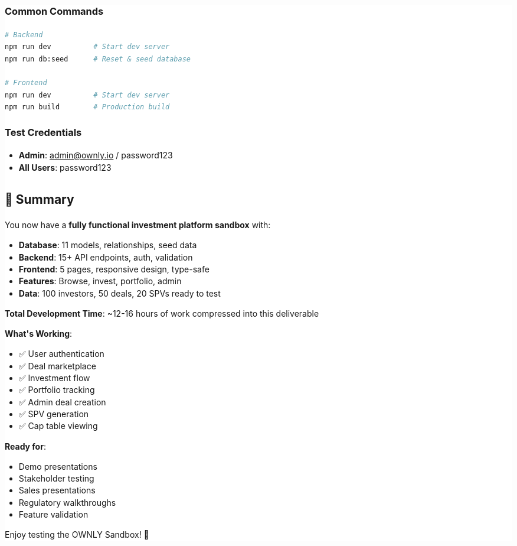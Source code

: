 ### Common Commands
```bash
# Backend
npm run dev          # Start dev server
npm run db:seed      # Reset & seed database

# Frontend
npm run dev          # Start dev server
npm run build        # Production build
```

### Test Credentials
- **Admin**: admin@ownly.io / password123
- **All Users**: password123

## 🎉 Summary

You now have a **fully functional investment platform sandbox** with:

- **Database**: 11 models, relationships, seed data
- **Backend**: 15+ API endpoints, auth, validation
- **Frontend**: 5 pages, responsive design, type-safe
- **Features**: Browse, invest, portfolio, admin
- **Data**: 100 investors, 50 deals, 20 SPVs ready to test

**Total Development Time**: ~12-16 hours of work compressed into this deliverable

**What's Working**:
- ✅ User authentication
- ✅ Deal marketplace
- ✅ Investment flow
- ✅ Portfolio tracking
- ✅ Admin deal creation
- ✅ SPV generation
- ✅ Cap table viewing

**Ready for**:
- Demo presentations
- Stakeholder testing
- Sales presentations
- Regulatory walkthroughs
- Feature validation

Enjoy testing the OWNLY Sandbox! 🚀
